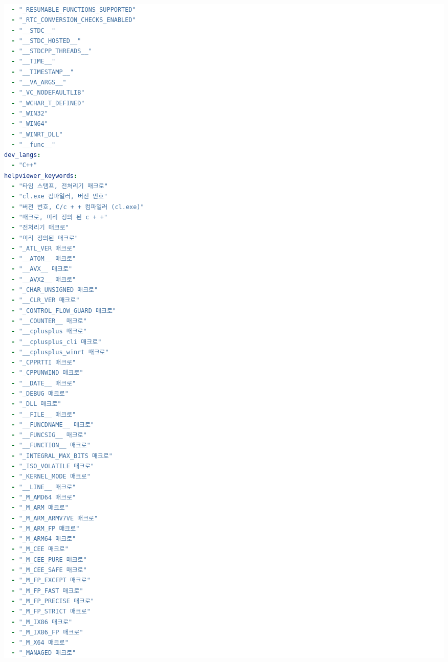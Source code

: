 ```yaml
  - "_RESUMABLE_FUNCTIONS_SUPPORTED"
  - "_RTC_CONVERSION_CHECKS_ENABLED"
  - "__STDC__"
  - "__STDC_HOSTED__"
  - "__STDCPP_THREADS__"
  - "__TIME__"
  - "__TIMESTAMP__"
  - "__VA_ARGS__"
  - "_VC_NODEFAULTLIB"
  - "_WCHAR_T_DEFINED"
  - "_WIN32"
  - "_WIN64"
  - "_WINRT_DLL"
  - "__func__"
dev_langs: 
  - "C++"
helpviewer_keywords: 
  - "타임 스탬프, 전처리기 매크로"
  - "cl.exe 컴파일러, 버전 번호"
  - "버전 번호, C/c + + 컴파일러 (cl.exe)"
  - "매크로, 미리 정의 된 c + +"
  - "전처리기 매크로"
  - "미리 정의된 매크로"
  - "_ATL_VER 매크로"
  - "__ATOM__ 매크로"
  - "__AVX__ 매크로"
  - "__AVX2__ 매크로"
  - "_CHAR_UNSIGNED 매크로"
  - "__CLR_VER 매크로"
  - "_CONTROL_FLOW_GUARD 매크로"
  - "__COUNTER__ 매크로"
  - "__cplusplus 매크로"
  - "__cplusplus_cli 매크로"
  - "__cplusplus_winrt 매크로"
  - "_CPPRTTI 매크로"
  - "_CPPUNWIND 매크로"
  - "__DATE__ 매크로"
  - "_DEBUG 매크로"
  - "_DLL 매크로"
  - "__FILE__ 매크로"
  - "__FUNCDNAME__ 매크로"
  - "__FUNCSIG__ 매크로"
  - "__FUNCTION__ 매크로"
  - "_INTEGRAL_MAX_BITS 매크로"
  - "_ISO_VOLATILE 매크로"
  - "_KERNEL_MODE 매크로"
  - "__LINE__ 매크로"
  - "_M_AMD64 매크로"
  - "_M_ARM 매크로"
  - "_M_ARM_ARMV7VE 매크로"
  - "_M_ARM_FP 매크로"
  - "_M_ARM64 매크로"
  - "_M_CEE 매크로"
  - "_M_CEE_PURE 매크로"
  - "_M_CEE_SAFE 매크로"
  - "_M_FP_EXCEPT 매크로"
  - "_M_FP_FAST 매크로"
  - "_M_FP_PRECISE 매크로"
  - "_M_FP_STRICT 매크로"
  - "_M_IX86 매크로"
  - "_M_IX86_FP 매크로"
  - "_M_X64 매크로"
  - "_MANAGED 매크로"
```